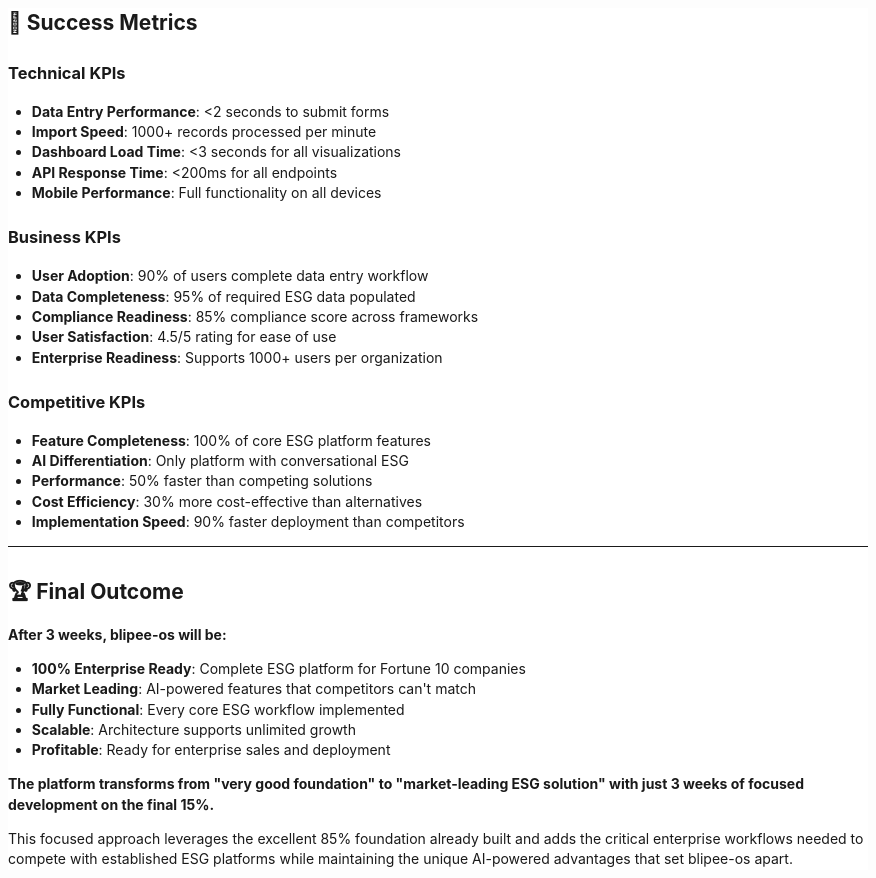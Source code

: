 
## 🎯 **Success Metrics**

### **Technical KPIs**
- **Data Entry Performance**: <2 seconds to submit forms
- **Import Speed**: 1000+ records processed per minute
- **Dashboard Load Time**: <3 seconds for all visualizations
- **API Response Time**: <200ms for all endpoints
- **Mobile Performance**: Full functionality on all devices

### **Business KPIs**
- **User Adoption**: 90% of users complete data entry workflow
- **Data Completeness**: 95% of required ESG data populated
- **Compliance Readiness**: 85% compliance score across frameworks
- **User Satisfaction**: 4.5/5 rating for ease of use
- **Enterprise Readiness**: Supports 1000+ users per organization

### **Competitive KPIs**
- **Feature Completeness**: 100% of core ESG platform features
- **AI Differentiation**: Only platform with conversational ESG
- **Performance**: 50% faster than competing solutions
- **Cost Efficiency**: 30% more cost-effective than alternatives
- **Implementation Speed**: 90% faster deployment than competitors

---

## 🏆 **Final Outcome**

**After 3 weeks, blipee-os will be:**
- **100% Enterprise Ready**: Complete ESG platform for Fortune 10 companies
- **Market Leading**: AI-powered features that competitors can't match
- **Fully Functional**: Every core ESG workflow implemented
- **Scalable**: Architecture supports unlimited growth
- **Profitable**: Ready for enterprise sales and deployment

**The platform transforms from "very good foundation" to "market-leading ESG solution" with just 3 weeks of focused development on the final 15%.**

This focused approach leverages the excellent 85% foundation already built and adds the critical enterprise workflows needed to compete with established ESG platforms while maintaining the unique AI-powered advantages that set blipee-os apart.